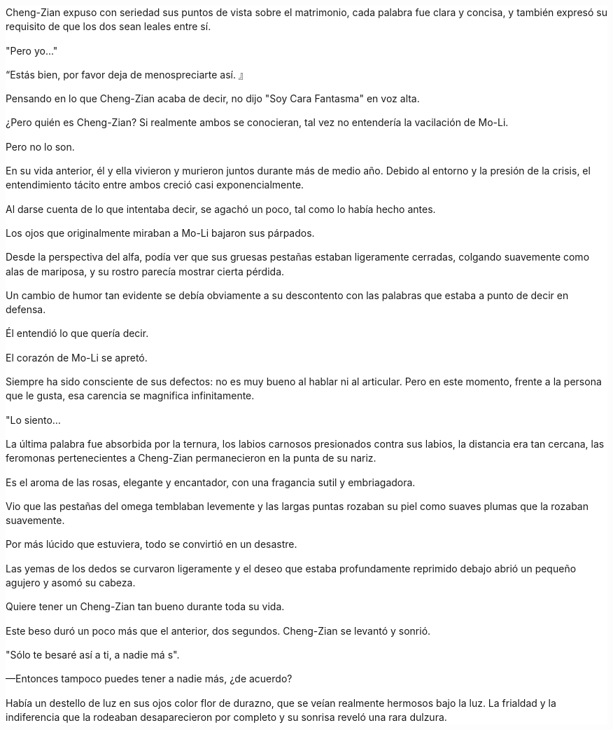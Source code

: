 Cheng-Zian expuso con seriedad sus puntos de vista sobre el matrimonio, cada palabra fue clara y concisa, y también expresó su requisito de que los dos sean leales entre sí.

"Pero yo..."

“Estás bien, por favor deja de menospreciarte así. 』

Pensando en lo que Cheng-Zian acaba de decir, no dijo "Soy Cara Fantasma" en voz alta.

¿Pero quién es Cheng-Zian? Si realmente ambos se conocieran, tal vez no entendería la vacilación de Mo-Li.

Pero no lo son.

En su vida anterior, él y ella vivieron y murieron juntos durante más de medio año. Debido al entorno y la presión de la crisis, el entendimiento tácito entre ambos creció casi exponencialmente.

Al darse cuenta de lo que intentaba decir, se agachó un poco, tal como lo había hecho antes.

Los ojos que originalmente miraban a Mo-Li bajaron sus párpados.

Desde la perspectiva del alfa, podía ver que sus gruesas pestañas estaban ligeramente cerradas, colgando suavemente como alas de mariposa, y su rostro parecía mostrar cierta pérdida.

Un cambio de humor tan evidente se debía obviamente a su descontento con las palabras que estaba a punto de decir en defensa.

Él entendió lo que quería decir.

El corazón de Mo-Li se apretó.

Siempre ha sido consciente de sus defectos: no es muy bueno al hablar ni al articular. Pero en este momento, frente a la persona que le gusta, esa carencia se magnifica infinitamente.

"Lo siento…

La última palabra fue absorbida por la ternura, los labios carnosos presionados contra sus labios, la distancia era tan cercana, las feromonas pertenecientes a Cheng-Zian permanecieron en la punta de su nariz.

Es el aroma de las rosas, elegante y encantador, con una fragancia sutil y embriagadora.

Vio que las pestañas del omega temblaban levemente y las largas puntas rozaban su piel como suaves plumas que la rozaban suavemente.

Por más lúcido que estuviera, todo se convirtió en un desastre.

Las yemas de los dedos se curvaron ligeramente y el deseo que estaba profundamente reprimido debajo abrió un pequeño agujero y asomó su cabeza.

Quiere tener un Cheng-Zian tan bueno durante toda su vida.

Este beso duró un poco más que el anterior, dos segundos. Cheng-Zian se levantó y sonrió.

"Sólo te besaré así a ti, a nadie má s".

—Entonces tampoco puedes tener a nadie más, ¿de acuerdo?

Había un destello de luz en sus ojos color flor de durazno, que se veían realmente hermosos bajo la luz. La frialdad y la indiferencia que la rodeaban desaparecieron por completo y su sonrisa reveló una rara dulzura.
